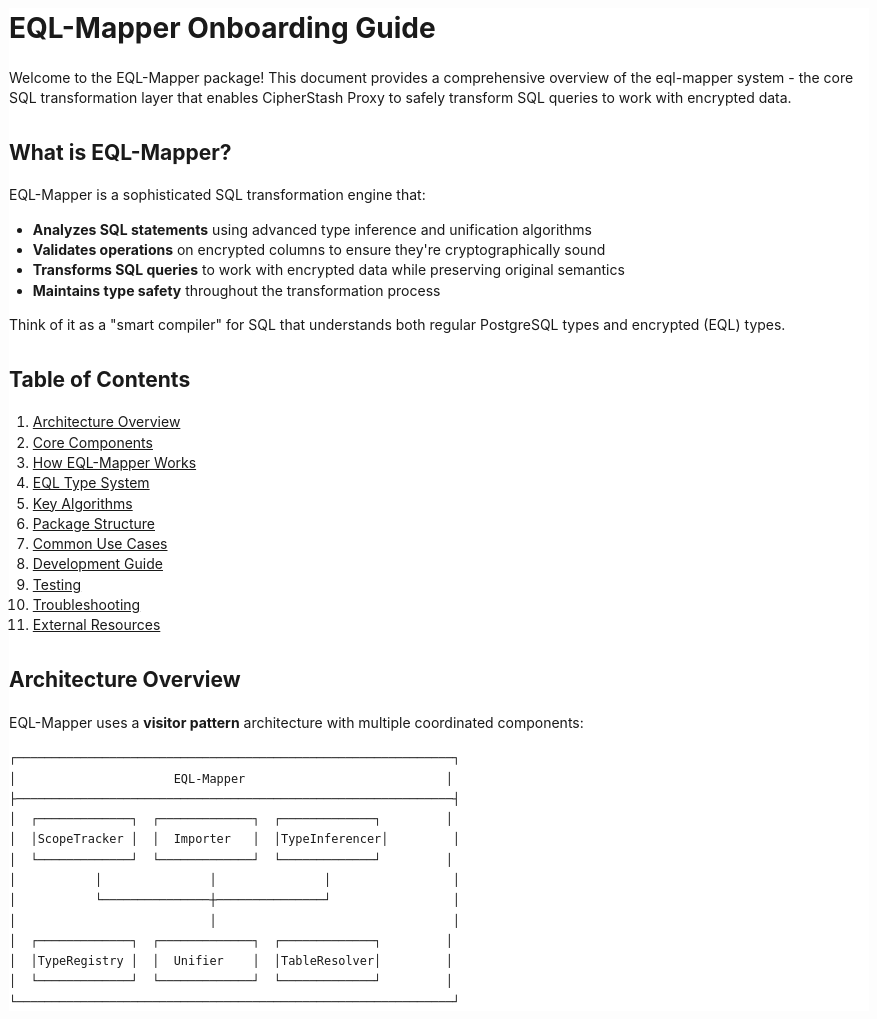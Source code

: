 # EQL-Mapper Onboarding Guide

Welcome to the EQL-Mapper package! This document provides a comprehensive overview of the eql-mapper system - the core SQL transformation layer that enables CipherStash Proxy to safely transform SQL queries to work with encrypted data.

## What is EQL-Mapper?

EQL-Mapper is a sophisticated SQL transformation engine that:
- **Analyzes SQL statements** using advanced type inference and unification algorithms
- **Validates operations** on encrypted columns to ensure they're cryptographically sound
- **Transforms SQL queries** to work with encrypted data while preserving original semantics
- **Maintains type safety** throughout the transformation process

Think of it as a "smart compiler" for SQL that understands both regular PostgreSQL types and encrypted (EQL) types.

## Table of Contents

1. [Architecture Overview](#architecture-overview)
2. [Core Components](#core-components)
3. [How EQL-Mapper Works](#how-eql-mapper-works)
4. [EQL Type System](#eql-type-system)
5. [Key Algorithms](#key-algorithms)
6. [Package Structure](#package-structure)
7. [Common Use Cases](#common-use-cases)
8. [Development Guide](#development-guide)
9. [Testing](#testing)
10. [Troubleshooting](#troubleshooting)
11. [External Resources](#external-resources)

## Architecture Overview

EQL-Mapper uses a **visitor pattern** architecture with multiple coordinated components:

```
┌─────────────────────────────────────────────────────────────┐
│                      EQL-Mapper                            │
├─────────────────────────────────────────────────────────────┤
│  ┌─────────────┐  ┌─────────────┐  ┌─────────────┐         │
│  │ScopeTracker │  │  Importer   │  │TypeInferencer│         │
│  └─────────────┘  └─────────────┘  └─────────────┘         │
│           │               │               │                 │
│           └───────────────┼───────────────┘                 │
│                           │                                 │
│  ┌─────────────┐  ┌─────────────┐  ┌─────────────┐         │
│  │TypeRegistry │  │  Unifier    │  │TableResolver│         │
│  └─────────────┘  └─────────────┘  └─────────────┘         │
└─────────────────────────────────────────────────────────────┘
```
